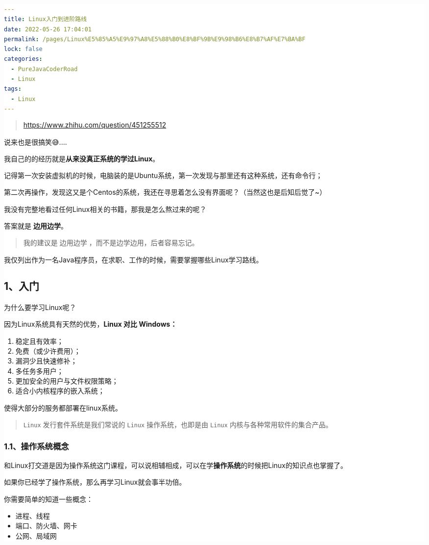 ```yaml
---
title: Linux入门到进阶路线
date: 2022-05-26 17:04:01
permalink: /pages/Linux%E5%85%A5%E9%97%A8%E5%88%B0%E8%BF%9B%E9%98%B6%E8%B7%AF%E7%BA%BF
lock: false
categories: 
  - PureJavaCoderRoad
  - Linux
tags: 
  - Linux
---
```

> https://www.zhihu.com/question/451255512

说来也是很搞笑😅....

我自己的的经历就是**从来没真正系统的学过Linux**。

记得第一次安装虚拟机的时候，电脑装的是Ubuntu系统，第一次发现与那里还有这种系统，还有命令行；

第二次再操作，发现这又是个Centos的系统，我还在寻思着怎么没有界面呢？（当然这也是后知后觉了~）

我没有完整地看过任何Linux相关的书籍，那我是怎么熬过来的呢？

答案就是 **边用边学**。

> 我的建议是 边用边学 ，而不是边学边用，后者容易忘记。

我仅列出作为一名Java程序员，在求职、工作的时候，需要掌握哪些Linux学习路线。



## 1、入门

为什么要学习Linux呢？

因为Linux系统具有天然的优势，**Linux 对比 Windows：**

1. 稳定且有效率；
2. 免费（或少许费用）；
3. 漏洞少且快速修补；
4. 多任务多用户；
5. 更加安全的用户与文件权限策略；
6. 适合小内核程序的嵌入系统；

使得大部分的服务都部署在linux系统。

> `Linux` 发行套件系统是我们常说的 `Linux` 操作系统，也即是由 `Linux` 内核与各种常用软件的集合产品。

###  1.1、操作系统概念

和Linux打交道是因为操作系统这门课程，可以说相辅相成，可以在学**操作系统**的时候把Linux的知识点也掌握了。

如果你已经学了操作系统，那么再学习Linux就会事半功倍。

你需要简单的知道一些概念：

- 进程、线程
- 端口、防火墙、网卡
- 公网、局域网
